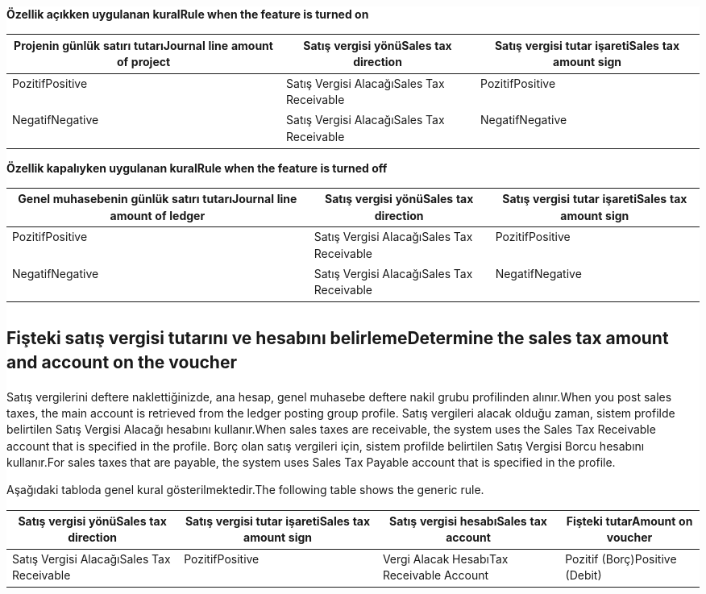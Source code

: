 <span data-ttu-id="4c85c-178">**Özellik açıkken uygulanan kural**</span><span class="sxs-lookup"><span data-stu-id="4c85c-178">**Rule when the feature is turned on**</span></span>

| <span data-ttu-id="4c85c-179">Projenin günlük satırı tutarı</span><span class="sxs-lookup"><span data-stu-id="4c85c-179">Journal line amount of project</span></span> | <span data-ttu-id="4c85c-180">Satış vergisi yönü</span><span class="sxs-lookup"><span data-stu-id="4c85c-180">Sales tax direction</span></span>  | <span data-ttu-id="4c85c-181">Satış vergisi tutar işareti</span><span class="sxs-lookup"><span data-stu-id="4c85c-181">Sales tax amount sign</span></span> |
|--------------------------------|----------------------|-----------------------|
| <span data-ttu-id="4c85c-182">Pozitif</span><span class="sxs-lookup"><span data-stu-id="4c85c-182">Positive</span></span>                       | <span data-ttu-id="4c85c-183">Satış Vergisi Alacağı</span><span class="sxs-lookup"><span data-stu-id="4c85c-183">Sales Tax Receivable</span></span> | <span data-ttu-id="4c85c-184">Pozitif</span><span class="sxs-lookup"><span data-stu-id="4c85c-184">Positive</span></span>              |
| <span data-ttu-id="4c85c-185">Negatif</span><span class="sxs-lookup"><span data-stu-id="4c85c-185">Negative</span></span>                       | <span data-ttu-id="4c85c-186">Satış Vergisi Alacağı</span><span class="sxs-lookup"><span data-stu-id="4c85c-186">Sales Tax Receivable</span></span> | <span data-ttu-id="4c85c-187">Negatif</span><span class="sxs-lookup"><span data-stu-id="4c85c-187">Negative</span></span>              |

<span data-ttu-id="4c85c-188">**Özellik kapalıyken uygulanan kural**</span><span class="sxs-lookup"><span data-stu-id="4c85c-188">**Rule when the feature is turned off**</span></span>

| <span data-ttu-id="4c85c-189">Genel muhasebenin günlük satırı tutarı</span><span class="sxs-lookup"><span data-stu-id="4c85c-189">Journal line amount of ledger</span></span>  | <span data-ttu-id="4c85c-190">Satış vergisi yönü</span><span class="sxs-lookup"><span data-stu-id="4c85c-190">Sales tax direction</span></span>  | <span data-ttu-id="4c85c-191">Satış vergisi tutar işareti</span><span class="sxs-lookup"><span data-stu-id="4c85c-191">Sales tax amount sign</span></span> |
|--------------------------------|----------------------|-----------------------|
| <span data-ttu-id="4c85c-192">Pozitif</span><span class="sxs-lookup"><span data-stu-id="4c85c-192">Positive</span></span>                       | <span data-ttu-id="4c85c-193">Satış Vergisi Alacağı</span><span class="sxs-lookup"><span data-stu-id="4c85c-193">Sales Tax Receivable</span></span> | <span data-ttu-id="4c85c-194">Pozitif</span><span class="sxs-lookup"><span data-stu-id="4c85c-194">Positive</span></span>              |
| <span data-ttu-id="4c85c-195">Negatif</span><span class="sxs-lookup"><span data-stu-id="4c85c-195">Negative</span></span>                       | <span data-ttu-id="4c85c-196">Satış Vergisi Alacağı</span><span class="sxs-lookup"><span data-stu-id="4c85c-196">Sales Tax Receivable</span></span> | <span data-ttu-id="4c85c-197">Negatif</span><span class="sxs-lookup"><span data-stu-id="4c85c-197">Negative</span></span>              |

## <a name="determine-the-sales-tax-amount-and-account-on-the-voucher"></a><span data-ttu-id="4c85c-198">Fişteki satış vergisi tutarını ve hesabını belirleme</span><span class="sxs-lookup"><span data-stu-id="4c85c-198">Determine the sales tax amount and account on the voucher</span></span>

<span data-ttu-id="4c85c-199">Satış vergilerini deftere naklettiğinizde, ana hesap, genel muhasebe deftere nakil grubu profilinden alınır.</span><span class="sxs-lookup"><span data-stu-id="4c85c-199">When you post sales taxes, the main account is retrieved from the ledger posting group profile.</span></span> <span data-ttu-id="4c85c-200">Satış vergileri alacak olduğu zaman, sistem profilde belirtilen Satış Vergisi Alacağı hesabını kullanır.</span><span class="sxs-lookup"><span data-stu-id="4c85c-200">When sales taxes are receivable, the system uses the Sales Tax Receivable account that is specified in the profile.</span></span> <span data-ttu-id="4c85c-201">Borç olan satış vergileri için, sistem profilde belirtilen Satış Vergisi Borcu hesabını kullanır.</span><span class="sxs-lookup"><span data-stu-id="4c85c-201">For sales taxes that are payable, the system uses Sales Tax Payable account that is specified in the profile.</span></span>

<span data-ttu-id="4c85c-202">Aşağıdaki tabloda genel kural gösterilmektedir.</span><span class="sxs-lookup"><span data-stu-id="4c85c-202">The following table shows the generic rule.</span></span>

| <span data-ttu-id="4c85c-203">Satış vergisi yönü</span><span class="sxs-lookup"><span data-stu-id="4c85c-203">Sales tax direction</span></span>  | <span data-ttu-id="4c85c-204">Satış vergisi tutar işareti</span><span class="sxs-lookup"><span data-stu-id="4c85c-204">Sales tax amount sign</span></span> | <span data-ttu-id="4c85c-205">Satış vergisi hesabı</span><span class="sxs-lookup"><span data-stu-id="4c85c-205">Sales tax account</span></span>      | <span data-ttu-id="4c85c-206">Fişteki tutar</span><span class="sxs-lookup"><span data-stu-id="4c85c-206">Amount on voucher</span></span> |
|----------------------|-----------------------|------------------------|-------------------|
| <span data-ttu-id="4c85c-207">Satış Vergisi Alacağı</span><span class="sxs-lookup"><span data-stu-id="4c85c-207">Sales Tax Receivable</span></span> | <span data-ttu-id="4c85c-208">Pozitif</span><span class="sxs-lookup"><span data-stu-id="4c85c-208">Positive</span></span>              | <span data-ttu-id="4c85c-209">Vergi Alacak Hesabı</span><span class="sxs-lookup"><span data-stu-id="4c85c-209">Tax Receivable Account</span></span> | <span data-ttu-id="4c85c-210">Pozitif (Borç)</span><span class="sxs-lookup"><span data-stu-id="4c85c-210">Positive (Debit)</span></span>  |